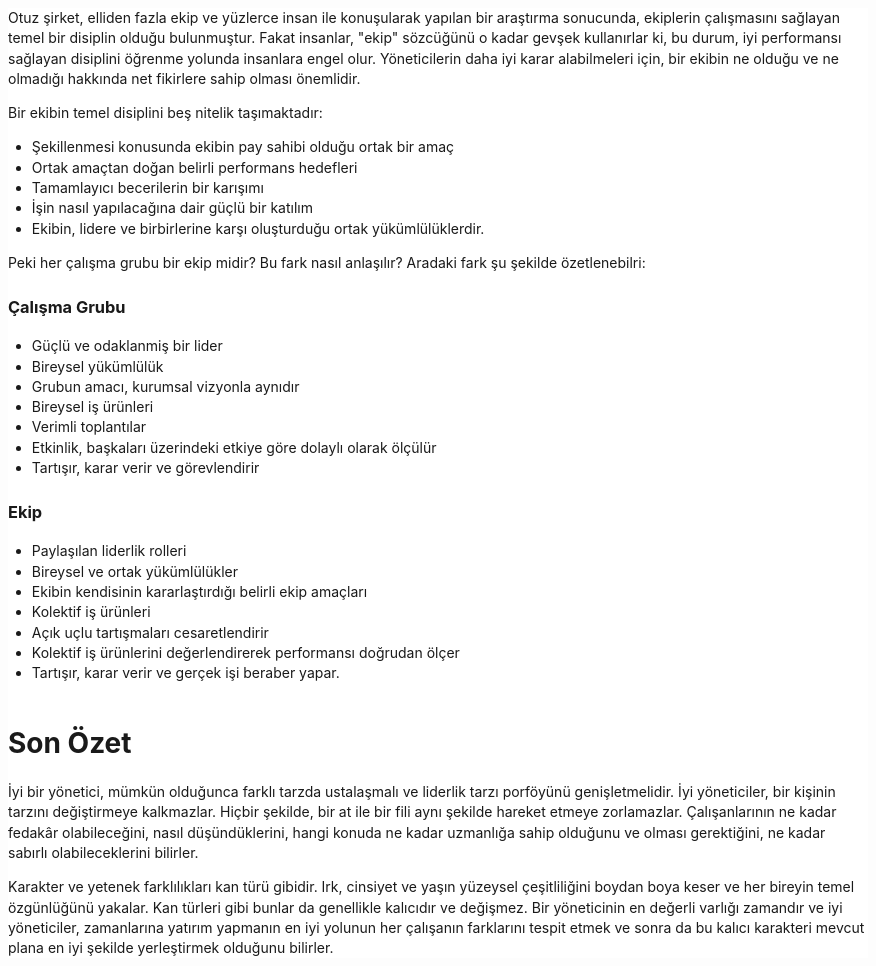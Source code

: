 Otuz şirket, elliden fazla ekip ve yüzlerce insan ile konuşularak yapılan bir araştırma sonucunda, ekiplerin çalışmasını sağlayan temel bir disiplin olduğu bulunmuştur.
Fakat insanlar, "ekip" sözcüğünü o kadar gevşek kullanırlar ki, bu durum, iyi performansı sağlayan disiplini öğrenme yolunda insanlara engel olur.
Yöneticilerin daha iyi karar alabilmeleri için, bir ekibin ne olduğu ve ne olmadığı hakkında net fikirlere sahip olması önemlidir.

Bir ekibin temel disiplini beş nitelik taşımaktadır:
* Şekillenmesi konusunda ekibin pay sahibi olduğu ortak bir amaç
* Ortak amaçtan doğan belirli performans hedefleri
* Tamamlayıcı becerilerin bir karışımı
* İşin nasıl yapılacağına dair güçlü bir katılım
* Ekibin, lidere ve birbirlerine karşı oluşturduğu ortak yükümlülüklerdir.

Peki her çalışma grubu bir ekip midir?
Bu fark nasıl anlaşılır?
Aradaki fark şu şekilde özetlenebilri:
### Çalışma Grubu
* Güçlü ve odaklanmiş bir lider
* Bireysel yükümlülük
* Grubun amacı, kurumsal vizyonla aynıdır
* Bireysel iş ürünleri
* Verimli toplantılar
* Etkinlik, başkaları üzerindeki etkiye göre dolaylı olarak ölçülür
* Tartışır, karar verir ve görevlendirir

### Ekip
* Paylaşılan liderlik rolleri
* Bireysel ve ortak yükümlülükler
* Ekibin kendisinin kararlaştırdığı belirli ekip amaçları
* Kolektif iş ürünleri
* Açık uçlu tartışmaları cesaretlendirir
* Kolektif iş ürünlerini değerlendirerek performansı doğrudan ölçer
* Tartışır, karar verir ve gerçek işi beraber yapar.

# Son Özet
İyi bir yönetici, mümkün olduğunca farklı tarzda ustalaşmalı ve liderlik tarzı porföyünü genişletmelidir.
İyi yöneticiler, bir kişinin tarzını değiştirmeye kalkmazlar.
Hiçbir şekilde, bir at ile bir fili aynı şekilde hareket etmeye zorlamazlar.
Çalışanlarının ne kadar fedakâr olabileceğini, nasıl düşündüklerini, hangi konuda ne kadar uzmanlığa sahip olduğunu ve olması gerektiğini, ne kadar sabırlı olabileceklerini bilirler.

Karakter ve yetenek farklılıkları kan türü gibidir.
Irk, cinsiyet ve yaşın yüzeysel çeşitliliğini boydan boya keser ve her bireyin temel özgünlüğünü yakalar.
Kan türleri gibi bunlar da genellikle kalıcıdır ve değişmez.
Bir yöneticinin en değerli varlığı zamandır ve iyi yöneticiler, zamanlarına yatırım yapmanın en iyi yolunun her çalışanın farklarını tespit etmek ve sonra da bu kalıcı karakteri mevcut plana en iyi şekilde yerleştirmek olduğunu bilirler.
